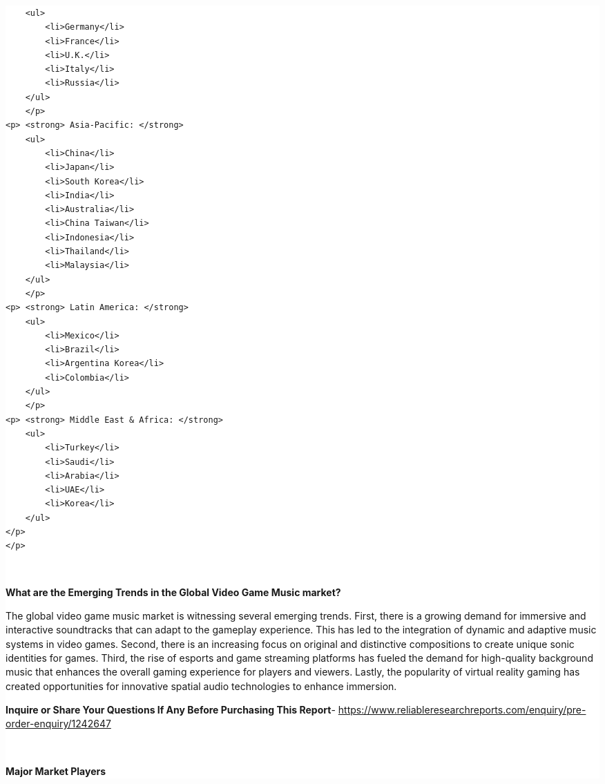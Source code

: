         <ul>
            <li>Germany</li>
            <li>France</li>
            <li>U.K.</li>
            <li>Italy</li>
            <li>Russia</li>
        </ul>
        </p> 
    <p> <strong> Asia-Pacific: </strong>
        <ul>
            <li>China</li>
            <li>Japan</li>
            <li>South Korea</li>
            <li>India</li>
            <li>Australia</li>
            <li>China Taiwan</li>
            <li>Indonesia</li>
            <li>Thailand</li>
            <li>Malaysia</li>
        </ul>
        </p> 
    <p> <strong> Latin America: </strong>
        <ul>
            <li>Mexico</li>
            <li>Brazil</li>
            <li>Argentina Korea</li>
            <li>Colombia</li>
        </ul>
        </p> 
    <p> <strong> Middle East & Africa: </strong>
        <ul>
            <li>Turkey</li>
            <li>Saudi</li>
            <li>Arabia</li>
            <li>UAE</li>
            <li>Korea</li>
        </ul>
    </p>
    </p>
<p>&nbsp;</p>
<p><strong>What are the Emerging Trends in the Global Video Game Music market?</strong></p>
<p><p>The global video game music market is witnessing several emerging trends. First, there is a growing demand for immersive and interactive soundtracks that can adapt to the gameplay experience. This has led to the integration of dynamic and adaptive music systems in video games. Second, there is an increasing focus on original and distinctive compositions to create unique sonic identities for games. Third, the rise of esports and game streaming platforms has fueled the demand for high-quality background music that enhances the overall gaming experience for players and viewers. Lastly, the popularity of virtual reality gaming has created opportunities for innovative spatial audio technologies to enhance immersion.</p></p>
<p><strong>Inquire or Share Your Questions If Any Before Purchasing This Report</strong>- <a href="https://www.reliableresearchreports.com/enquiry/pre-order-enquiry/1242647">https://www.reliableresearchreports.com/enquiry/pre-order-enquiry/1242647</a></p>
<p>&nbsp;</p>
<p><strong>Major Market Players</strong></p>